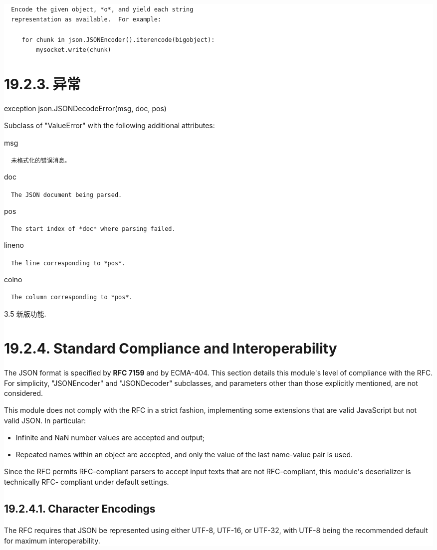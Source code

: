       Encode the given object, *o*, and yield each string
      representation as available.  For example:

         for chunk in json.JSONEncoder().iterencode(bigobject):
             mysocket.write(chunk)


19.2.3. 异常
============

exception json.JSONDecodeError(msg, doc, pos)

   Subclass of "ValueError" with the following additional attributes:

   msg

      未格式化的错误消息。

   doc

      The JSON document being parsed.

   pos

      The start index of *doc* where parsing failed.

   lineno

      The line corresponding to *pos*.

   colno

      The column corresponding to *pos*.

   3.5 新版功能.


19.2.4. Standard Compliance and Interoperability
================================================

The JSON format is specified by **RFC 7159** and by ECMA-404. This
section details this module's level of compliance with the RFC. For
simplicity, "JSONEncoder" and "JSONDecoder" subclasses, and parameters
other than those explicitly mentioned, are not considered.

This module does not comply with the RFC in a strict fashion,
implementing some extensions that are valid JavaScript but not valid
JSON.  In particular:

* Infinite and NaN number values are accepted and output;

* Repeated names within an object are accepted, and only the value
  of the last name-value pair is used.

Since the RFC permits RFC-compliant parsers to accept input texts that
are not RFC-compliant, this module's deserializer is technically RFC-
compliant under default settings.


19.2.4.1. Character Encodings
-----------------------------

The RFC requires that JSON be represented using either UTF-8, UTF-16,
or UTF-32, with UTF-8 being the recommended default for maximum
interoperability.
